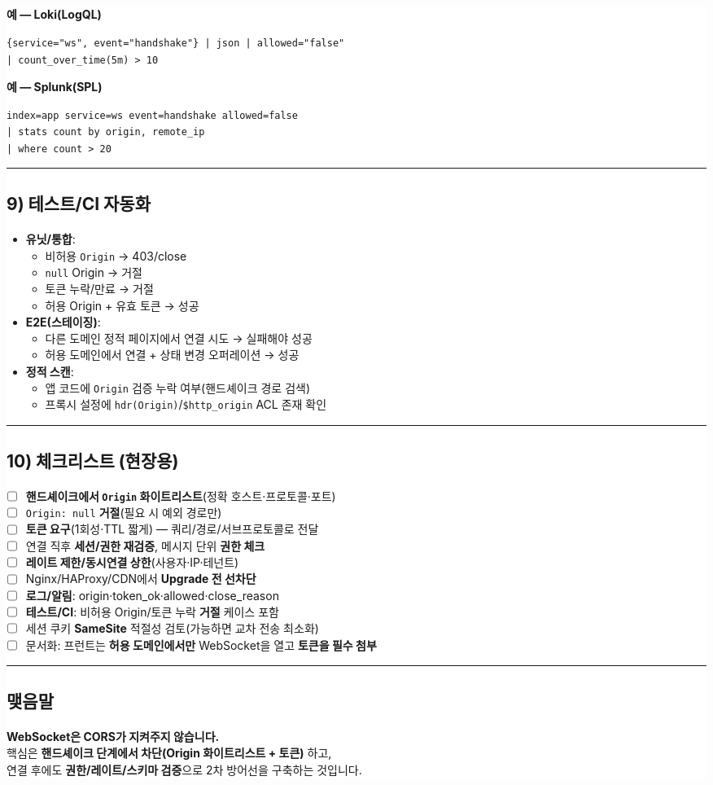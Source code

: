 **예 — Loki(LogQL)**
```logql
{service="ws", event="handshake"} | json | allowed="false"
| count_over_time(5m) > 10
```

**예 — Splunk(SPL)**
```spl
index=app service=ws event=handshake allowed=false
| stats count by origin, remote_ip
| where count > 20
```

---

## 9) 테스트/CI 자동화

- **유닛/통합**:  
  - 비허용 `Origin` → 403/close  
  - `null` Origin → 거절  
  - 토큰 누락/만료 → 거절  
  - 허용 Origin + 유효 토큰 → 성공  
- **E2E(스테이징)**:  
  - 다른 도메인 정적 페이지에서 연결 시도 → 실패해야 성공  
  - 허용 도메인에서 연결 + 상태 변경 오퍼레이션 → 성공  
- **정적 스캔**:  
  - 앱 코드에 `Origin` 검증 누락 여부(핸드셰이크 경로 검색)  
  - 프록시 설정에 `hdr(Origin)`/`$http_origin` ACL 존재 확인

---

## 10) 체크리스트 (현장용)

- [ ] **핸드셰이크에서 `Origin` 화이트리스트**(정확 호스트·프로토콜·포트)  
- [ ] `Origin: null` **거절**(필요 시 예외 경로만)  
- [ ] **토큰 요구**(1회성·TTL 짧게) — 쿼리/경로/서브프로토콜로 전달  
- [ ] 연결 직후 **세션/권한 재검증**, 메시지 단위 **권한 체크**  
- [ ] **레이트 제한/동시연결 상한**(사용자·IP·테넌트)  
- [ ] Nginx/HAProxy/CDN에서 **Upgrade 전 선차단**  
- [ ] **로그/알림**: origin·token_ok·allowed·close_reason  
- [ ] **테스트/CI**: 비허용 Origin/토큰 누락 **거절** 케이스 포함  
- [ ] 세션 쿠키 **SameSite** 적절성 검토(가능하면 교차 전송 최소화)  
- [ ] 문서화: 프런트는 **허용 도메인에서만** WebSocket을 열고 **토큰을 필수 첨부**

---

## 맺음말

**WebSocket은 CORS가 지켜주지 않습니다.**  
핵심은 **핸드셰이크 단계에서 차단(Origin 화이트리스트 + 토큰)** 하고,  
연결 후에도 **권한/레이트/스키마 검증**으로 2차 방어선을 구축하는 것입니다.